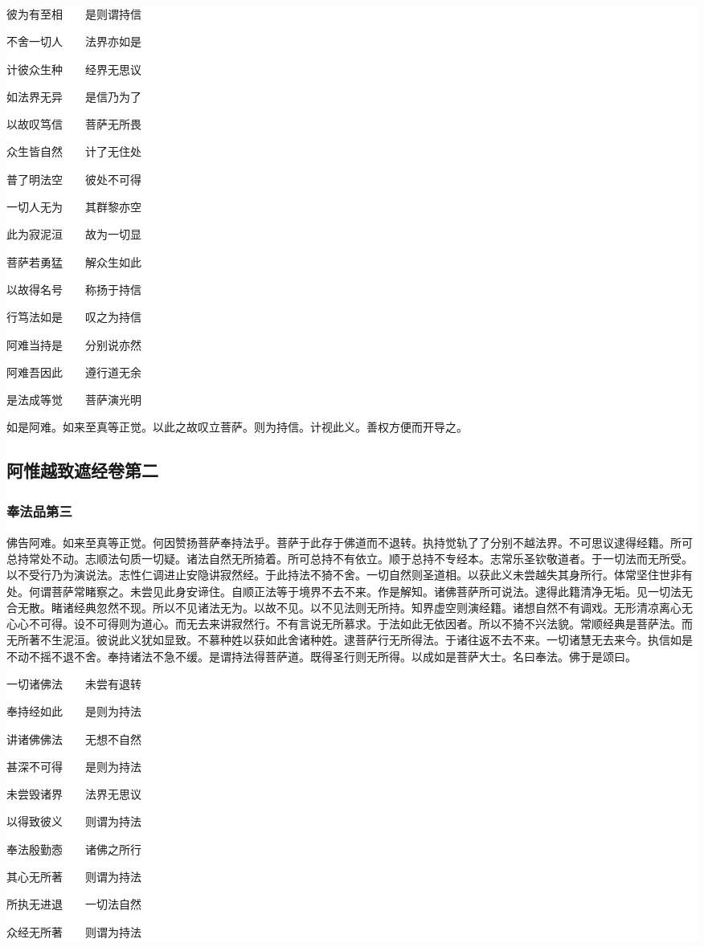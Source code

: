 彼为有至相　　是则谓持信  

不舍一切人　　法界亦如是  

计彼众生种　　经界无思议  

如法界无异　　是信乃为了  

以故叹笃信　　菩萨无所畏  

众生皆自然　　计了无住处  

普了明法空　　彼处不可得  

一切人无为　　其群黎亦空  

此为寂泥洹　　故为一切显  

菩萨若勇猛　　解众生如此  

以故得名号　　称扬于持信  

行笃法如是　　叹之为持信  

阿难当持是　　分别说亦然  

阿难吾因此　　遵行道无余  

是法成等觉　　菩萨演光明  

如是阿难。如来至真等正觉。以此之故叹立菩萨。则为持信。计视此义。善权方便而开导之。  

## 阿惟越致遮经卷第二  

### 奉法品第三

佛告阿难。如来至真等正觉。何因赞扬菩萨奉持法乎。菩萨于此存于佛道而不退转。执持觉轨了了分别不越法界。不可思议逮得经籍。所可总持常处不动。志顺法句质一切疑。诸法自然无所猗着。所可总持不有依立。顺于总持不专经本。志常乐圣钦敬道者。于一切法而无所受。以不受行乃为演说法。志性仁调进止安隐讲寂然经。于此持法不猗不舍。一切自然则圣道相。以获此义未尝越失其身所行。体常坚住世非有处。何谓菩萨常睹察之。未尝见此身安谛住。自顺正法等于境界不去不来。作是解知。诸佛菩萨所可说法。逮得此籍清净无垢。见一切法无合无散。睹诸经典忽然不现。所以不见诸法无为。以故不见。以不见法则无所持。知界虚空则演经籍。诸想自然不有调戏。无形清凉离心无心心不可得。设不可得则为道心。而无去来讲寂然行。不有言说无所慕求。于法如此无依因者。所以不猗不兴法貌。常顺经典是菩萨法。而无所著不生泥洹。彼说此义犹如显致。不慕种姓以获如此舍诸种姓。逮菩萨行无所得法。于诸往返不去不来。一切诸慧无去来今。执信如是不动不摇不退不舍。奉持诸法不急不缓。是谓持法得菩萨道。既得圣行则无所得。以成如是菩萨大士。名曰奉法。佛于是颂曰。  

一切诸佛法　　未尝有退转  

奉持经如此　　是则为持法  

讲诸佛佛法　　无想不自然  

甚深不可得　　是则为持法  

未尝毁诸界　　法界无思议  

以得致彼义　　则谓为持法  

奉法殷勤悫　　诸佛之所行  

其心无所著　　则谓为持法  

所执无进退　　一切法自然  

众经无所著　　则谓为持法  
